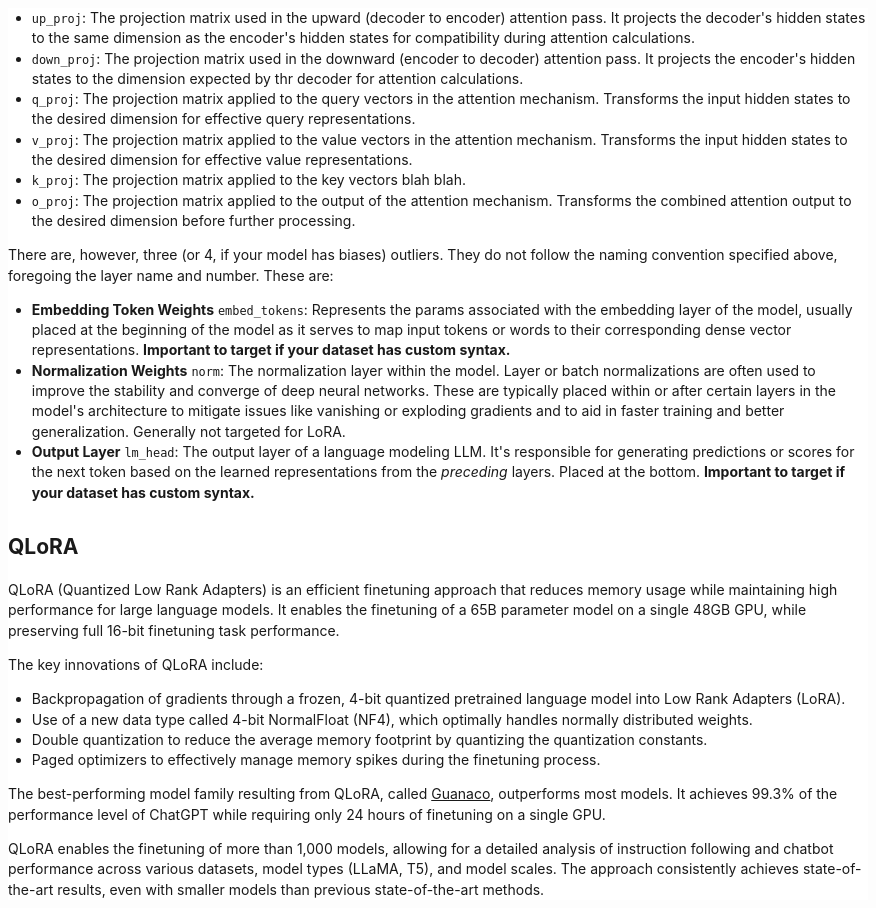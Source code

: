 - `up_proj`: The projection matrix used in the upward (decoder to encoder) attention pass. It projects the decoder's hidden states to the same dimension as the encoder's hidden states for compatibility during attention calculations.
- `down_proj`: The projection matrix used in the downward (encoder to decoder) attention pass. It projects the encoder's hidden states to the dimension expected by thr decoder for attention calculations.
- `q_proj`: The projection matrix applied to the query vectors in the attention mechanism. Transforms the input hidden states to the desired dimension for effective query representations.
- `v_proj`: The projection matrix applied to the value vectors in the attention mechanism. Transforms the input hidden states to the desired dimension for effective value representations.
- `k_proj`: The projection matrix applied to the key vectors blah blah.
- `o_proj`: The projection matrix applied to the output of the attention mechanism. Transforms the combined attention output to the desired dimension before further processing.

There are, however, three (or 4, if your model has biases) outliers. They do not follow the naming convention specified above, foregoing the layer name and number. These are:

- **Embedding Token Weights** `embed_tokens`: Represents the params associated with the embedding layer of the model, usually placed at the beginning of the model as it serves to map input tokens or words to their corresponding dense vector representations. **Important to target if your dataset has custom syntax.**
- **Normalization Weights** `norm`: The normalization layer within the model. Layer or batch normalizations are often used to improve the stability and converge of deep neural networks. These are typically placed within or after certain layers in the model's architecture to mitigate issues like vanishing or exploding gradients and to aid in faster training and better generalization. Generally not targeted for LoRA.
- **Output Layer** `lm_head`: The output layer of a language modeling LLM. It's responsible for generating predictions or scores for the next token based on the learned representations from the *preceding* layers. Placed at the bottom. **Important to target if your dataset has custom syntax.**

## QLoRA
QLoRA (Quantized Low Rank Adapters) is an efficient finetuning approach that reduces memory usage while maintaining high performance for large language models. It enables the finetuning of a 65B parameter model on a single 48GB GPU, while preserving full 16-bit finetuning task performance.

The key innovations of QLoRA include:

- Backpropagation of gradients through a frozen, 4-bit quantized pretrained language model into Low Rank Adapters (LoRA).
- Use of a new data type called 4-bit NormalFloat (NF4), which optimally handles normally distributed weights.
- Double quantization to reduce the average memory footprint by quantizing the quantization constants.
- Paged optimizers to effectively manage memory spikes during the finetuning process.

The best-performing model family resulting from QLoRA, called [Guanaco](https://huggingface.co/timdettmers/guanaco-33b-merged), outperforms most models. It achieves 99.3% of the performance level of ChatGPT while requiring only 24 hours of finetuning on a single GPU.

QLoRA enables the finetuning of more than 1,000 models, allowing for a detailed analysis of instruction following and chatbot performance across various datasets, model types (LLaMA, T5), and model scales. The approach consistently achieves state-of-the-art results, even with smaller models than previous state-of-the-art methods.
